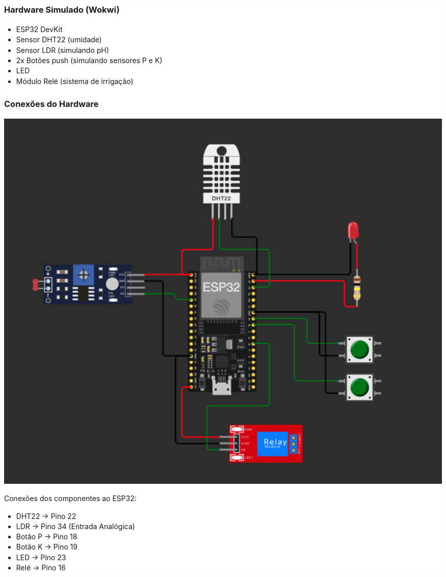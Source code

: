### Hardware Simulado (Wokwi)

- ESP32 DevKit
- Sensor DHT22 (umidade)
- Sensor LDR (simulando pH)
- 2x Botões push (simulando sensores P e K)
- LED
- Módulo Relé (sistema de irrigação)

### Conexões do Hardware

<p align="center">
<img src="assets/circuit.png" alt="Circuito do Sistema de Irrigação" width="100%">
</p>

Conexões dos componentes ao ESP32:
- DHT22 → Pino 22
- LDR → Pino 34 (Entrada Analógica)
- Botão P → Pino 18
- Botão K → Pino 19
- LED → Pino 23
- Relé → Pino 16
